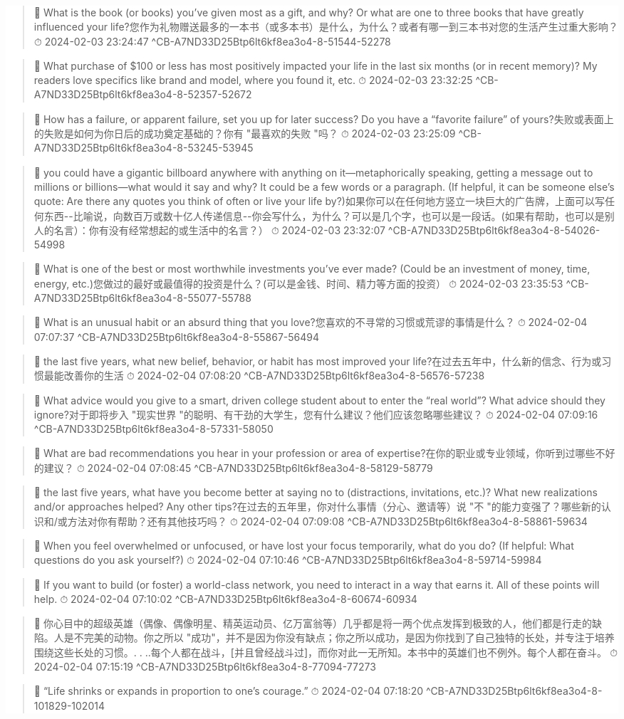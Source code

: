> 📌 What is the book (or books) you’ve given most as a gift, and why? Or what are one to three books that have greatly influenced your life?您作为礼物赠送最多的一本书（或多本书）是什么，为什么？或者有哪一到三本书对您的生活产生过重大影响？ 
> ⏱ 2024-02-03 23:24:47 ^CB-A7ND33D25Btp6lt6kf8ea3o4-8-51544-52278

> 📌 What purchase of $100 or less has most positively impacted your life in the last six months (or in recent memory)? My readers love specifics like brand and model, where you found it, etc. 
> ⏱ 2024-02-03 23:32:25 ^CB-A7ND33D25Btp6lt6kf8ea3o4-8-52357-52672

> 📌 How has a failure, or apparent failure, set you up for later success? Do you have a “favorite failure” of yours?失败或表面上的失败是如何为你日后的成功奠定基础的？你有 "最喜欢的失败 "吗？ 
> ⏱ 2024-02-03 23:25:09 ^CB-A7ND33D25Btp6lt6kf8ea3o4-8-53245-53945

> 📌 you could have a gigantic billboard anywhere with anything on it—metaphorically speaking, getting a message out to millions or billions—what would it say and why? It could be a few words or a paragraph. (If helpful, it can be someone else’s quote: Are there any quotes you think of often or live your life by?)如果你可以在任何地方竖立一块巨大的广告牌，上面可以写任何东西--比喻说，向数百万或数十亿人传递信息--你会写什么，为什么？可以是几个字，也可以是一段话。(如果有帮助，也可以是别人的名言）：你有没有经常想起的或生活中的名言？） 
> ⏱ 2024-02-03 23:32:07 ^CB-A7ND33D25Btp6lt6kf8ea3o4-8-54026-54998

> 📌 What is one of the best or most worthwhile investments you’ve ever made? (Could be an investment of money, time, energy, etc.)您做过的最好或最值得的投资是什么？(可以是金钱、时间、精力等方面的投资） 
> ⏱ 2024-02-03 23:35:53 ^CB-A7ND33D25Btp6lt6kf8ea3o4-8-55077-55788

> 📌 What is an unusual habit or an absurd thing that you love?您喜欢的不寻常的习惯或荒谬的事情是什么？ 
> ⏱ 2024-02-04 07:07:37 ^CB-A7ND33D25Btp6lt6kf8ea3o4-8-55867-56494

> 📌 the last five years, what new belief, behavior, or habit has most improved your life?在过去五年中，什么新的信念、行为或习惯最能改善你的生活 
> ⏱ 2024-02-04 07:08:20 ^CB-A7ND33D25Btp6lt6kf8ea3o4-8-56576-57238

> 📌 What advice would you give to a smart, driven college student about to enter the “real world”? What advice should they ignore?对于即将步入 "现实世界 "的聪明、有干劲的大学生，您有什么建议？他们应该忽略哪些建议？ 
> ⏱ 2024-02-04 07:09:16 ^CB-A7ND33D25Btp6lt6kf8ea3o4-8-57331-58050

> 📌 What are bad recommendations you hear in your profession or area of expertise?在你的职业或专业领域，你听到过哪些不好的建议？ 
> ⏱ 2024-02-04 07:08:45 ^CB-A7ND33D25Btp6lt6kf8ea3o4-8-58129-58779

> 📌 the last five years, what have you become better at saying no to (distractions, invitations, etc.)? What new realizations and/or approaches helped? Any other tips?在过去的五年里，你对什么事情（分心、邀请等）说 "不 "的能力变强了？哪些新的认识和/或方法对你有帮助？还有其他技巧吗？ 
> ⏱ 2024-02-04 07:09:08 ^CB-A7ND33D25Btp6lt6kf8ea3o4-8-58861-59634

> 📌 When you feel overwhelmed or unfocused, or have lost your focus temporarily, what do you do? (If helpful: What questions do you ask yourself?) 
> ⏱ 2024-02-04 07:10:46 ^CB-A7ND33D25Btp6lt6kf8ea3o4-8-59714-59984

> 📌 If you want to build (or foster) a world-class network, you need to interact in a way that earns it. All of these points will help. 
> ⏱ 2024-02-04 07:10:02 ^CB-A7ND33D25Btp6lt6kf8ea3o4-8-60674-60934

> 📌 你心目中的超级英雄（偶像、偶像明星、精英运动员、亿万富翁等）几乎都是将一两个优点发挥到极致的人，他们都是行走的缺陷。人是不完美的动物。你之所以 "成功"，并不是因为你没有缺点；你之所以成功，是因为你找到了自己独特的长处，并专注于培养围绕这些长处的习惯。. . ..每个人都在战斗，[并且曾经战斗过]，而你对此一无所知。本书中的英雄们也不例外。每个人都在奋斗。 
> ⏱ 2024-02-04 07:15:19 ^CB-A7ND33D25Btp6lt6kf8ea3o4-8-77094-77273

> 📌 “Life shrinks or expands in proportion to one’s courage.” 
> ⏱ 2024-02-04 07:18:20 ^CB-A7ND33D25Btp6lt6kf8ea3o4-8-101829-102014
